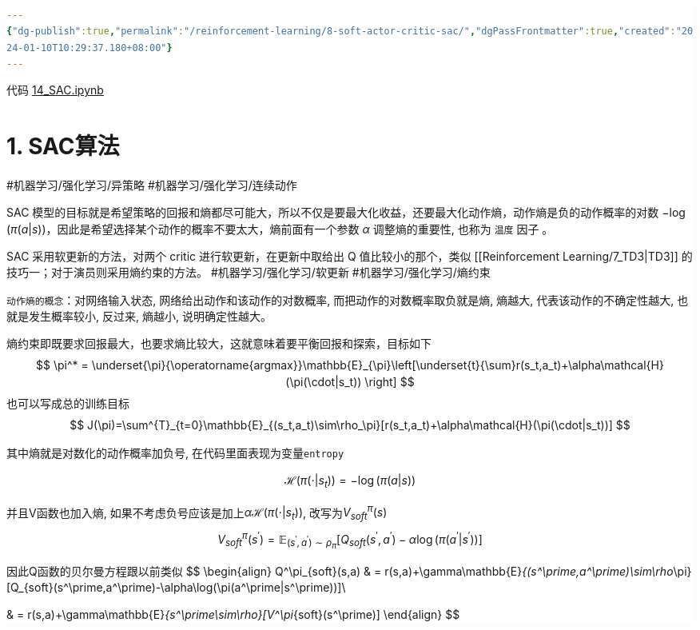 ```yaml
---
{"dg-publish":true,"permalink":"/reinforcement-learning/8-soft-actor-critic-sac/","dgPassFrontmatter":true,"created":"2024-01-10T10:29:37.180+08:00"}
---
```


代码 [14\_SAC.ipynb](https://github.com/Aegis1863/ML_practice/blob/master/%E5%BC%BA%E5%8C%96%E5%AD%A6%E4%B9%A0%E7%AC%94%E8%AE%B0/14_SAC.ipynb)
# 1. SAC算法
#机器学习/强化学习/异策略 #机器学习/强化学习/连续动作 

SAC 模型的目标就是希望策略的回报和熵都尽可能大，所以不仅是要最大化收益，还要最大化动作熵，动作熵是负的动作概率的对数 $-\log (\pi (a|s))$，因此是希望选择某个动作的概率不要太大，熵前面有一个参数 $\alpha$ 调整熵的重要性, 也称为 `温度` 因子 ​。

SAC 采用软更新的方法，对两个 critic 进行软更新，在更新中取给出 Q 值比较小的那个，类似 [[Reinforcement Learning/7_TD3\|TD3]] 的技巧一；对于演员则采用熵约束的方法。
#机器学习/强化学习/软更新 #机器学习/强化学习/熵约束

`动作熵的概念`：对网络输入状态, 网络给出动作和该动作的对数概率, 而把动作的对数概率取负就是熵, 熵越大, 代表该动作的不确定性越大, 也就是发生概率较小, 反过来, 熵越小, 说明确定性越大。

熵约束即既要求回报最大，也要求熵比较大，这就意味着要平衡回报和探索，目标如下
$$
\pi^* = \underset{\pi}{\operatorname{argmax}}\mathbb{E}_{\pi}\left[\underset{t}{\sum}r(s_t,a_t)+\alpha\mathcal{H}(\pi(\cdot|s_t)) \right]
$$
也可以写成总的训练目标
$$
J(\pi)=\sum^{T}_{t=0}\mathbb{E}_{(s_t,a_t)\sim\rho_\pi}[r(s_t,a_t)+\alpha\mathcal{H}(\pi(\cdot|s_t))]
$$

其中熵就是对数化的动作概率加负号, 在代码里面表现为变量`entropy`

$$
\mathcal{H}(\pi(\cdot|s_t)) = -\log(\pi(a|s))
$$

并且V函数也加入熵, 如果不考虑负号应该是加上$\alpha\mathcal{H}(\pi(\cdot|s_t))$, 改写为$V^\pi_{soft}(s)$
$$
V^\pi_{soft}(s^\prime)=\mathbb{E}_{(s^\prime,a^\prime)\sim\rho_\pi}[Q_{soft}(s^\prime,a^\prime)-\alpha\log(\pi(a^\prime|s^\prime))]
$$

因此Q函数的贝尔曼方程跟以前类似 
$$
\begin{align}
Q^\pi_{soft}(s,a) 
& = r(s,a)+\gamma\mathbb{E}_{(s^\prime,a^\prime)\sim\rho_\pi}[Q_{soft}(s^\prime,a^\prime)-\alpha\log(\pi(a^\prime|s^\prime))]\\

& = r(s,a)+\gamma\mathbb{E}_{s^\prime\sim\rho}[V^\pi_{soft}(s^\prime)]
\end{align}
$$
